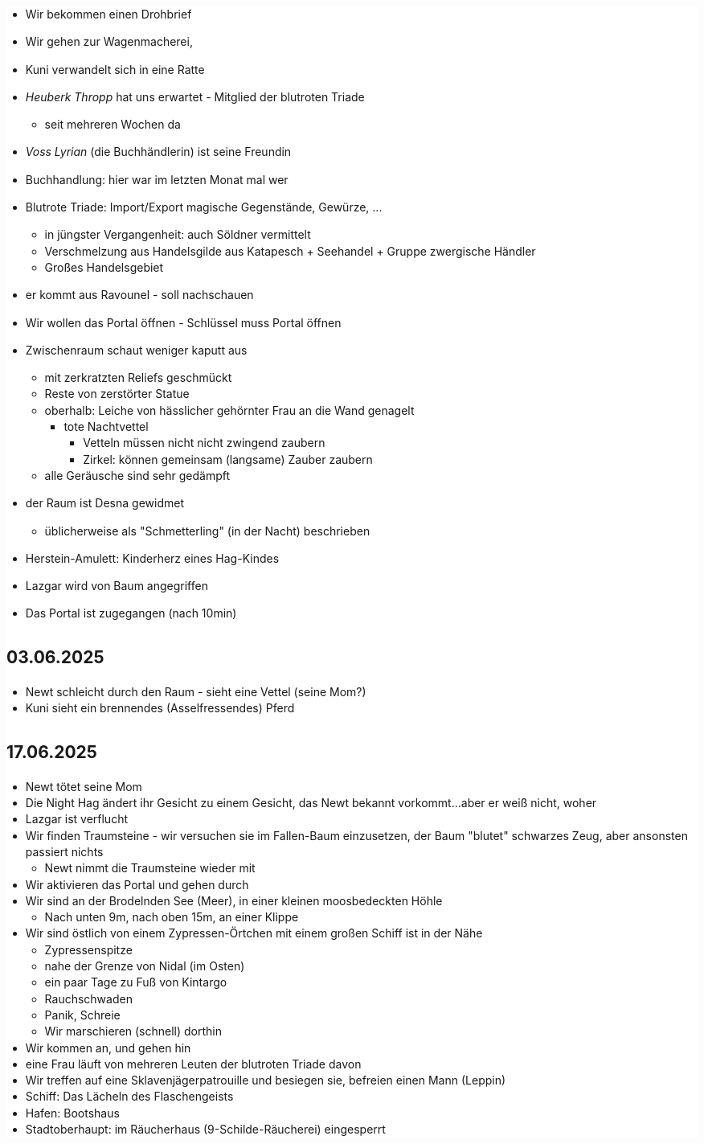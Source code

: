 * Wir bekommen einen Drohbrief
* Wir gehen zur Wagenmacherei, 
* Kuni verwandelt sich in eine Ratte
* _Heuberk Thropp_ hat uns erwartet - Mitglied der blutroten Triade
  * seit mehreren Wochen da
* _Voss Lyrian_ (die Buchhändlerin) ist seine Freundin
* Buchhandlung: hier war im letzten Monat mal wer
* Blutrote Triade: Import/Export magische Gegenstände, Gewürze, ...
  * in jüngster Vergangenheit: auch Söldner vermittelt
  * Verschmelzung aus Handelsgilde aus Katapesch + Seehandel + Gruppe zwergische Händler
  * Großes Handelsgebiet
* er kommt aus Ravounel - soll nachschauen

* Wir wollen das Portal öffnen - Schlüssel muss Portal öffnen
* Zwischenraum schaut weniger kaputt aus
  * mit zerkratzten Reliefs geschmückt
  * Reste von zerstörter Statue
  * oberhalb: Leiche von hässlicher gehörnter Frau an die Wand genagelt
    * tote Nachtvettel
      * Vetteln müssen nicht nicht zwingend zaubern
      * Zirkel: können gemeinsam (langsame) Zauber zaubern
  * alle Geräusche sind sehr gedämpft
* der Raum ist Desna gewidmet
  * üblicherweise als "Schmetterling" (in der Nacht) beschrieben
* Herstein-Amulett: Kinderherz eines Hag-Kindes
* Lazgar wird von Baum angegriffen
* Das Portal ist zugegangen (nach 10min)

## 03.06.2025

* Newt schleicht durch den Raum - sieht eine Vettel (seine Mom?)
* Kuni sieht ein brennendes (Asselfressendes) Pferd

## 17.06.2025

* Newt tötet seine Mom
* Die Night Hag ändert ihr Gesicht zu einem Gesicht, das Newt bekannt vorkommt...aber er weiß nicht, woher
* Lazgar ist verflucht
* Wir finden Traumsteine - wir versuchen sie im Fallen-Baum einzusetzen, der Baum "blutet" schwarzes Zeug, aber ansonsten passiert nichts
  * Newt nimmt die Traumsteine wieder mit
* Wir aktivieren das Portal und gehen durch
* Wir sind an der Brodelnden See (Meer), in einer kleinen moosbedeckten Höhle
  * Nach unten 9m, nach oben 15m, an einer Klippe
* Wir sind östlich von einem Zypressen-Örtchen mit einem großen Schiff ist in der Nähe
  * Zypressenspitze
  * nahe der Grenze von Nidal (im Osten)
  * ein paar Tage zu Fuß von Kintargo
  * Rauchschwaden
  * Panik, Schreie
  * Wir marschieren (schnell) dorthin
* Wir kommen an, und gehen hin
* eine Frau läuft von mehreren Leuten der blutroten Triade davon
* Wir treffen auf eine Sklavenjägerpatrouille und besiegen sie, befreien einen Mann (Leppin)
* Schiff: Das Lächeln des Flaschengeists
* Hafen: Bootshaus
* Stadtoberhaupt: im Räucherhaus (9-Schilde-Räucherei) eingesperrt
